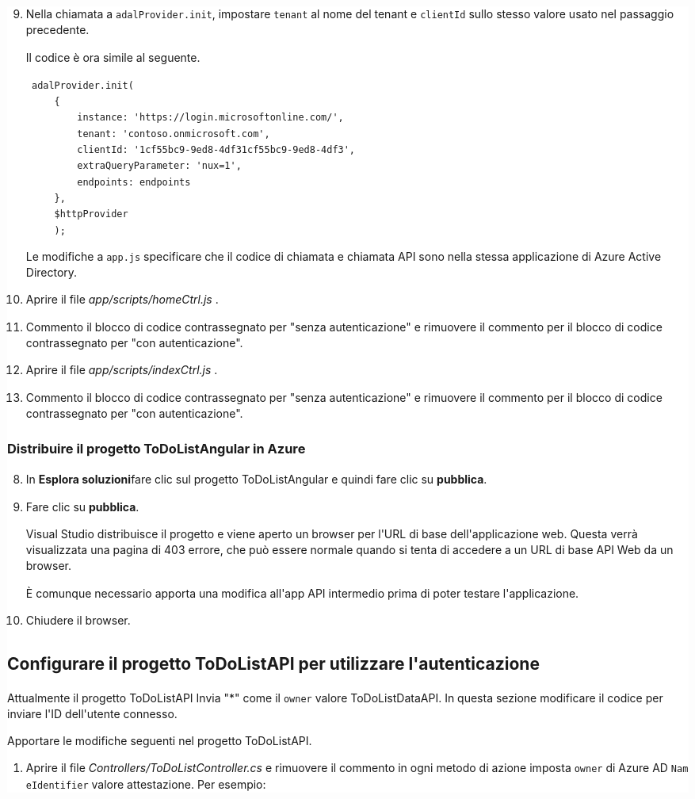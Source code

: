 9. Nella chiamata a `adalProvider.init`, impostare `tenant` al nome del tenant e `clientId` sullo stesso valore usato nel passaggio precedente.

    Il codice è ora simile al seguente.

        adalProvider.init(
            {
                instance: 'https://login.microsoftonline.com/', 
                tenant: 'contoso.onmicrosoft.com',
                clientId: '1cf55bc9-9ed8-4df31cf55bc9-9ed8-4df3',
                extraQueryParameter: 'nux=1',
                endpoints: endpoints
            },
            $httpProvider
            );

    Le modifiche a `app.js` specificare che il codice di chiamata e chiamata API sono nella stessa applicazione di Azure Active Directory.

1. Aprire il file *app/scripts/homeCtrl.js* .

2. Commento il blocco di codice contrassegnato per "senza autenticazione" e rimuovere il commento per il blocco di codice contrassegnato per "con autenticazione".

1. Aprire il file *app/scripts/indexCtrl.js* .

2. Commento il blocco di codice contrassegnato per "senza autenticazione" e rimuovere il commento per il blocco di codice contrassegnato per "con autenticazione".

### <a name="deploy-the-todolistangular-project-to-azure"></a>Distribuire il progetto ToDoListAngular in Azure

8. In **Esplora soluzioni**fare clic sul progetto ToDoListAngular e quindi fare clic su **pubblica**.

9. Fare clic su **pubblica**.

    Visual Studio distribuisce il progetto e viene aperto un browser per l'URL di base dell'applicazione web. Questa verrà visualizzata una pagina di 403 errore, che può essere normale quando si tenta di accedere a un URL di base API Web da un browser.

    È comunque necessario apporta una modifica all'app API intermedio prima di poter testare l'applicazione.

10. Chiudere il browser.

## <a name="configure-the-todolistapi-project-to-use-authentication"></a>Configurare il progetto ToDoListAPI per utilizzare l'autenticazione

Attualmente il progetto ToDoListAPI Invia "*" come il `owner` valore ToDoListDataAPI. In questa sezione modificare il codice per inviare l'ID dell'utente connesso.

Apportare le modifiche seguenti nel progetto ToDoListAPI.

1. Aprire il file *Controllers/ToDoListController.cs* e rimuovere il commento in ogni metodo di azione imposta `owner` di Azure AD `NameIdentifier` valore attestazione. Per esempio:

